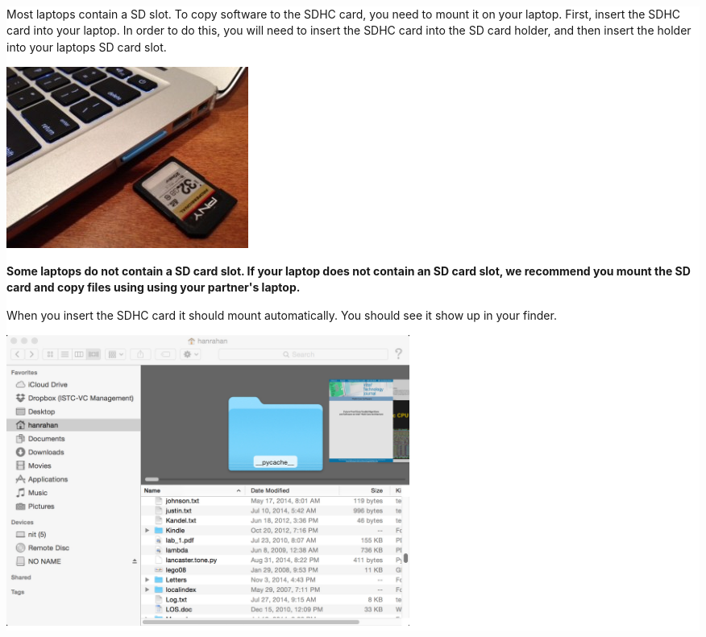 Most laptops contain a SD slot.
To copy software to the SDHC card,
you need to mount it on your laptop.
First, insert the SDHC card into your laptop. 
In order to do this, you will need to insert the
SDHC card into the SD card holder,
and then insert the holder into your laptops SD card slot.

![SDHC holder](/images/mac.sd.jpg)

**Some laptops do not contain a SD card slot.
If your laptop does not contain an SD card slot,
we recommend you mount the SD card and copy files
using using your partner's laptop.**

When you insert the SDHC card it should mount automatically.
You should see it show up in your finder.

<img title="SD Finder" src="/images/mac.finder.jpg" width="500">
